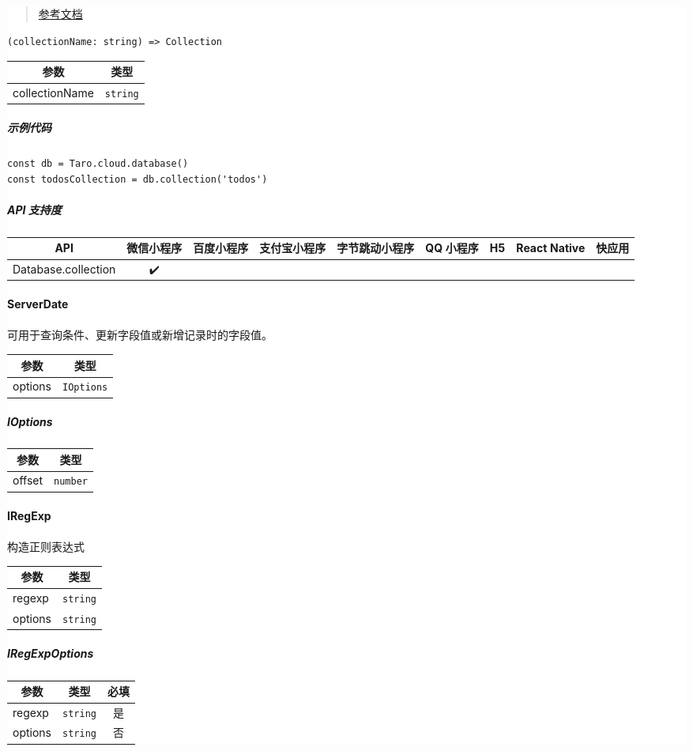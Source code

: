 > [参考文档](https://developers.weixin.qq.com/miniprogram/dev/wxcloud/reference-sdk-api/database/Database.collection.html)

```tsx
(collectionName: string) => Collection
```

| 参数 | 类型 |
| --- | --- |
| collectionName | `string` |

##### 示例代码

```tsx
const db = Taro.cloud.database()
const todosCollection = db.collection('todos')
```

##### API 支持度

| API | 微信小程序 | 百度小程序 | 支付宝小程序 | 字节跳动小程序 | QQ 小程序 | H5 | React Native | 快应用 |
| :---: | :---: | :---: | :---: | :---: | :---: | :---: | :---: | :---: |
| Database.collection | ✔️ |  |  |  |  |  |  |  |

#### ServerDate

可用于查询条件、更新字段值或新增记录时的字段值。

| 参数 | 类型 |
| --- | --- |
| options | `IOptions` |

##### IOptions

| 参数 | 类型 |
| --- | --- |
| offset | `number` |

#### IRegExp

构造正则表达式

| 参数 | 类型 |
| --- | --- |
| regexp | `string` |
| options | `string` |

##### IRegExpOptions

| 参数 | 类型 | 必填 |
| --- | --- | :---: |
| regexp | `string` | 是 |
| options | `string` | 否 |

